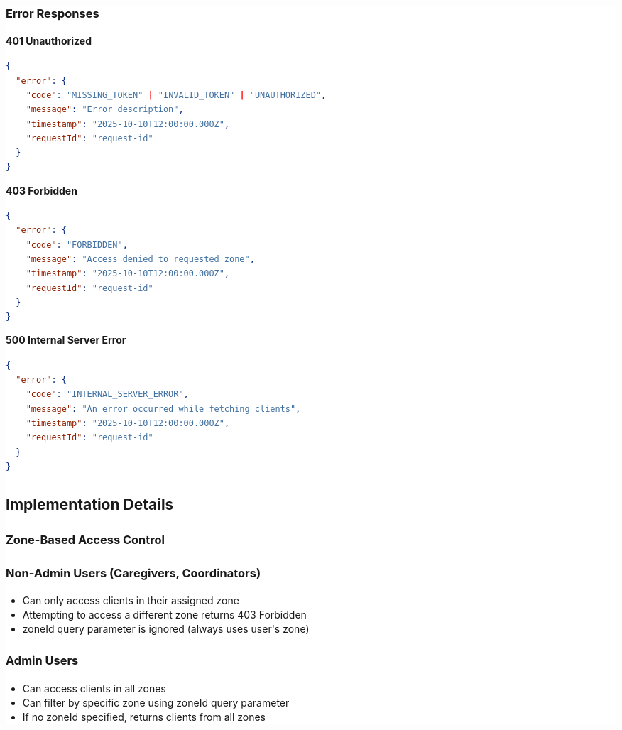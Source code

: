 ### Error Responses

**401 Unauthorized**

```json
{
  "error": {
    "code": "MISSING_TOKEN" | "INVALID_TOKEN" | "UNAUTHORIZED",
    "message": "Error description",
    "timestamp": "2025-10-10T12:00:00.000Z",
    "requestId": "request-id"
  }
}
```

**403 Forbidden**

```json
{
  "error": {
    "code": "FORBIDDEN",
    "message": "Access denied to requested zone",
    "timestamp": "2025-10-10T12:00:00.000Z",
    "requestId": "request-id"
  }
}
```

**500 Internal Server Error**

```json
{
  "error": {
    "code": "INTERNAL_SERVER_ERROR",
    "message": "An error occurred while fetching clients",
    "timestamp": "2025-10-10T12:00:00.000Z",
    "requestId": "request-id"
  }
}
```

## Implementation Details

### Zone-Based Access Control

### Non-Admin Users (Caregivers, Coordinators)

- Can only access clients in their assigned zone
- Attempting to access a different zone returns 403 Forbidden
- zoneId query parameter is ignored (always uses user's zone)

### Admin Users

- Can access clients in all zones
- Can filter by specific zone using zoneId query parameter
- If no zoneId specified, returns clients from all zones
